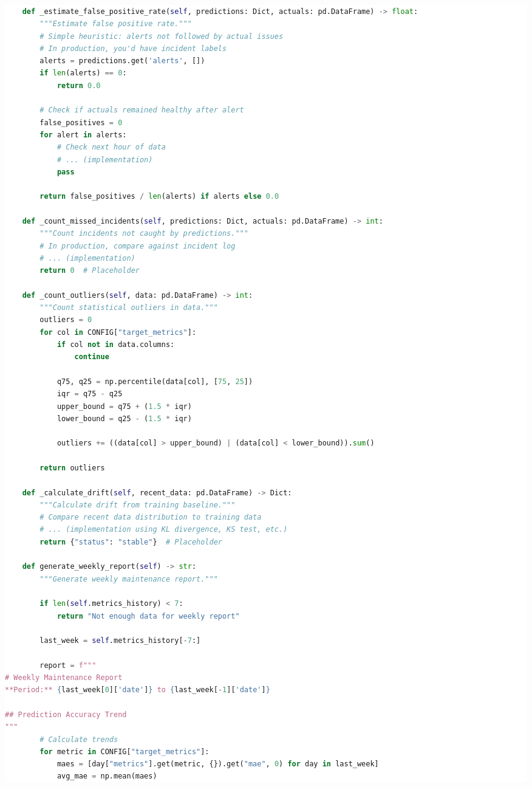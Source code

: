 ```python
    def _estimate_false_positive_rate(self, predictions: Dict, actuals: pd.DataFrame) -> float:
        """Estimate false positive rate."""
        # Simple heuristic: alerts not followed by actual issues
        # In production, you'd have incident labels
        alerts = predictions.get('alerts', [])
        if len(alerts) == 0:
            return 0.0

        # Check if actuals remained healthy after alert
        false_positives = 0
        for alert in alerts:
            # Check next hour of data
            # ... (implementation)
            pass

        return false_positives / len(alerts) if alerts else 0.0

    def _count_missed_incidents(self, predictions: Dict, actuals: pd.DataFrame) -> int:
        """Count incidents not caught by predictions."""
        # In production, compare against incident log
        # ... (implementation)
        return 0  # Placeholder

    def _count_outliers(self, data: pd.DataFrame) -> int:
        """Count statistical outliers in data."""
        outliers = 0
        for col in CONFIG["target_metrics"]:
            if col not in data.columns:
                continue

            q75, q25 = np.percentile(data[col], [75, 25])
            iqr = q75 - q25
            upper_bound = q75 + (1.5 * iqr)
            lower_bound = q25 - (1.5 * iqr)

            outliers += ((data[col] > upper_bound) | (data[col] < lower_bound)).sum()

        return outliers

    def _calculate_drift(self, recent_data: pd.DataFrame) -> Dict:
        """Calculate drift from training baseline."""
        # Compare recent data distribution to training data
        # ... (implementation using KL divergence, KS test, etc.)
        return {"status": "stable"}  # Placeholder

    def generate_weekly_report(self) -> str:
        """Generate weekly maintenance report."""

        if len(self.metrics_history) < 7:
            return "Not enough data for weekly report"

        last_week = self.metrics_history[-7:]

        report = f"""
# Weekly Maintenance Report
**Period:** {last_week[0]['date']} to {last_week[-1]['date']}

## Prediction Accuracy Trend
"""
        # Calculate trends
        for metric in CONFIG["target_metrics"]:
            maes = [day["metrics"].get(metric, {}).get("mae", 0) for day in last_week]
            avg_mae = np.mean(maes)
```